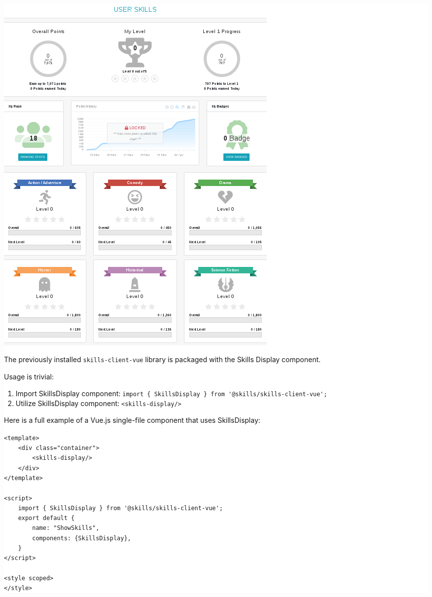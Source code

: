 ![User Skills Image](./screenshots/Screenshot_2019-06-12_UserSkills.png)

The previously installed ```skills-client-vue``` library is packaged with the Skills Display component. 

Usage is trivial:
1. Import SkillsDisplay component: ```import { SkillsDisplay } from '@skills/skills-client-vue';```
1. Utilize SkillsDisplay component: ```<skills-display/>```

Here is a full example of a Vue.js single-file component that uses SkillsDisplay: 

``` js{3,8,11}
<template>
    <div class="container">
        <skills-display/>
    </div>
</template>

<script>
    import { SkillsDisplay } from '@skills/skills-client-vue';
    export default {
        name: "ShowSkills",
        components: {SkillsDisplay},
    }
</script>

<style scoped>
</style>
``` 
